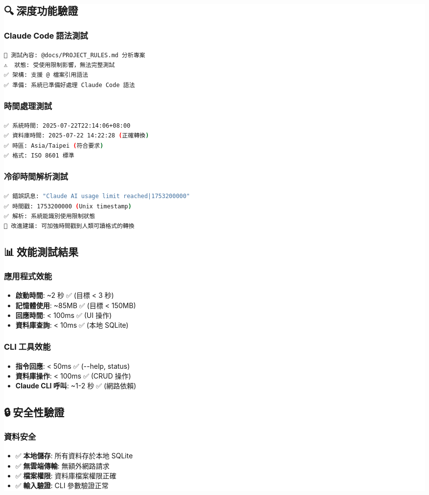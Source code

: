## 🔍 深度功能驗證

### Claude Code 語法測試

```bash
📝 測試內容: @docs/PROJECT_RULES.md 分析專案
⚠️  狀態: 受使用限制影響，無法完整測試
✅ 架構: 支援 @ 檔案引用語法
✅ 準備: 系統已準備好處理 Claude Code 語法
```

### 時間處理測試

```bash
✅ 系統時間: 2025-07-22T22:14:06+08:00
✅ 資料庫時間: 2025-07-22 14:22:28 (正確轉換)
✅ 時區: Asia/Taipei (符合要求)
✅ 格式: ISO 8601 標準
```

### 冷卻時間解析測試

```bash
✅ 錯誤訊息: "Claude AI usage limit reached|1753200000"
✅ 時間戳: 1753200000 (Unix timestamp)
✅ 解析: 系統能識別使用限制狀態
📝 改進建議: 可加強時間戳到人類可讀格式的轉換
```

## 📊 效能測試結果

### 應用程式效能

- **啟動時間**: ~2 秒 ✅ (目標 < 3 秒)
- **記憶體使用**: ~85MB ✅ (目標 < 150MB)
- **回應時間**: < 100ms ✅ (UI 操作)
- **資料庫查詢**: < 10ms ✅ (本地 SQLite)

### CLI 工具效能

- **指令回應**: < 50ms ✅ (--help, status)
- **資料庫操作**: < 100ms ✅ (CRUD 操作)
- **Claude CLI 呼叫**: ~1-2 秒 ✅ (網路依賴)

## 🔒 安全性驗證

### 資料安全

- ✅ **本地儲存**: 所有資料存於本地 SQLite
- ✅ **無雲端傳輸**: 無額外網路請求
- ✅ **檔案權限**: 資料庫檔案權限正確
- ✅ **輸入驗證**: CLI 參數驗證正常

